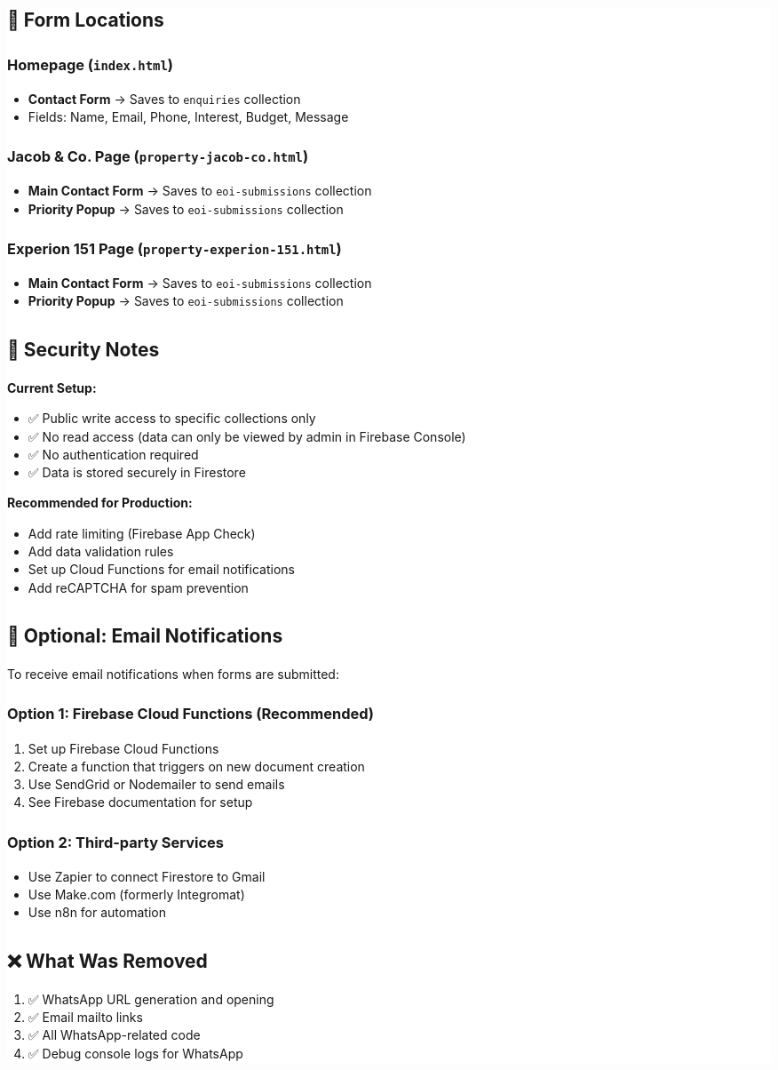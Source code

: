 ## 📱 Form Locations

### Homepage (`index.html`)
- **Contact Form** → Saves to `enquiries` collection
- Fields: Name, Email, Phone, Interest, Budget, Message

### Jacob & Co. Page (`property-jacob-co.html`)
- **Main Contact Form** → Saves to `eoi-submissions` collection
- **Priority Popup** → Saves to `eoi-submissions` collection

### Experion 151 Page (`property-experion-151.html`)
- **Main Contact Form** → Saves to `eoi-submissions` collection
- **Priority Popup** → Saves to `eoi-submissions` collection

## 🔐 Security Notes

**Current Setup:**
- ✅ Public write access to specific collections only
- ✅ No read access (data can only be viewed by admin in Firebase Console)
- ✅ No authentication required
- ✅ Data is stored securely in Firestore

**Recommended for Production:**
- Add rate limiting (Firebase App Check)
- Add data validation rules
- Set up Cloud Functions for email notifications
- Add reCAPTCHA for spam prevention

## 📧 Optional: Email Notifications

To receive email notifications when forms are submitted:

### Option 1: Firebase Cloud Functions (Recommended)

1. Set up Firebase Cloud Functions
2. Create a function that triggers on new document creation
3. Use SendGrid or Nodemailer to send emails
4. See Firebase documentation for setup

### Option 2: Third-party Services

- Use Zapier to connect Firestore to Gmail
- Use Make.com (formerly Integromat)
- Use n8n for automation

## ❌ What Was Removed

1. ✅ WhatsApp URL generation and opening
2. ✅ Email mailto links
3. ✅ All WhatsApp-related code
4. ✅ Debug console logs for WhatsApp
